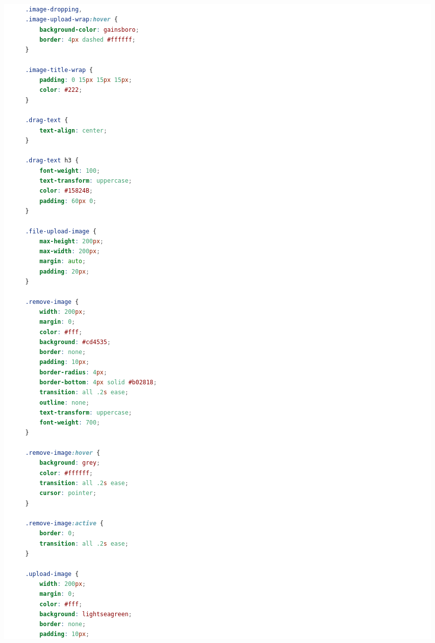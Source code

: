   ```css
        .image-dropping,
        .image-upload-wrap:hover {
            background-color: gainsboro;
            border: 4px dashed #ffffff;
        }

        .image-title-wrap {
            padding: 0 15px 15px 15px;
            color: #222;
        }

        .drag-text {
            text-align: center;
        }

        .drag-text h3 {
            font-weight: 100;
            text-transform: uppercase;
            color: #15824B;
            padding: 60px 0;
        }

        .file-upload-image {
            max-height: 200px;
            max-width: 200px;
            margin: auto;
            padding: 20px;
        }

        .remove-image {
            width: 200px;
            margin: 0;
            color: #fff;
            background: #cd4535;
            border: none;
            padding: 10px;
            border-radius: 4px;
            border-bottom: 4px solid #b02818;
            transition: all .2s ease;
            outline: none;
            text-transform: uppercase;
            font-weight: 700;
        }

        .remove-image:hover {
            background: grey;
            color: #ffffff;
            transition: all .2s ease;
            cursor: pointer;
        }

        .remove-image:active {
            border: 0;
            transition: all .2s ease;
        }

        .upload-image {
            width: 200px;
            margin: 0;
            color: #fff;
            background: lightseagreen;
            border: none;
            padding: 10px;
  ```